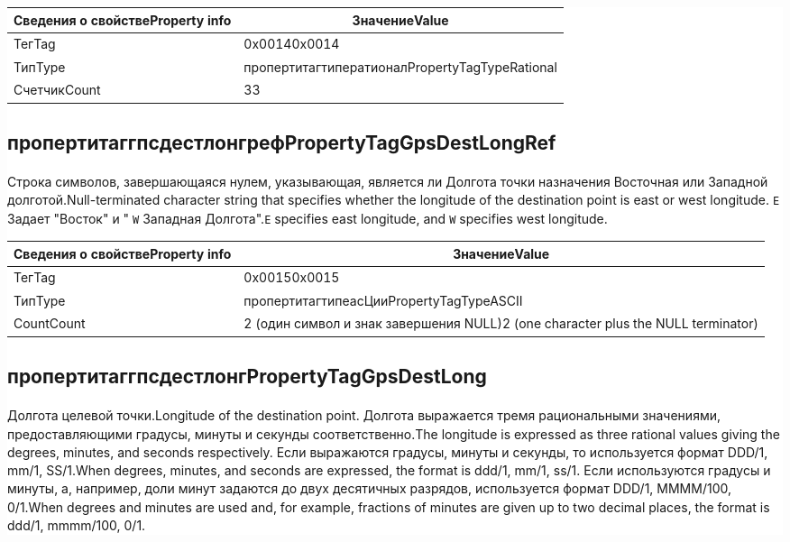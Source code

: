 

| <span data-ttu-id="76111-339">Сведения о свойстве</span><span class="sxs-lookup"><span data-stu-id="76111-339">Property info</span></span> | <span data-ttu-id="76111-340">Значение</span><span class="sxs-lookup"><span data-stu-id="76111-340">Value</span></span> |
|-------|-------------------------|
| <span data-ttu-id="76111-341">Тег</span><span class="sxs-lookup"><span data-stu-id="76111-341">Tag</span></span>   | <span data-ttu-id="76111-342">0x0014</span><span class="sxs-lookup"><span data-stu-id="76111-342">0x0014</span></span>                  |
| <span data-ttu-id="76111-343">Тип</span><span class="sxs-lookup"><span data-stu-id="76111-343">Type</span></span>  | <span data-ttu-id="76111-344">пропертитагтиператионал</span><span class="sxs-lookup"><span data-stu-id="76111-344">PropertyTagTypeRational</span></span> |
| <span data-ttu-id="76111-345">Счетчик</span><span class="sxs-lookup"><span data-stu-id="76111-345">Count</span></span> | <span data-ttu-id="76111-346">3</span><span class="sxs-lookup"><span data-stu-id="76111-346">3</span></span>                       |



 

## <a name="propertytaggpsdestlongref"></a><span data-ttu-id="76111-347">пропертитаггпсдестлонгреф</span><span class="sxs-lookup"><span data-stu-id="76111-347">PropertyTagGpsDestLongRef</span></span>

<span data-ttu-id="76111-348">Строка символов, завершающаяся нулем, указывающая, является ли Долгота точки назначения Восточная или Западной долготой.</span><span class="sxs-lookup"><span data-stu-id="76111-348">Null-terminated character string that specifies whether the longitude of the destination point is east or west longitude.</span></span> <span data-ttu-id="76111-349">`E` Задает "Восток" и " `W` Западная Долгота".</span><span class="sxs-lookup"><span data-stu-id="76111-349">`E` specifies east longitude, and `W` specifies west longitude.</span></span>



| <span data-ttu-id="76111-350">Сведения о свойстве</span><span class="sxs-lookup"><span data-stu-id="76111-350">Property info</span></span> | <span data-ttu-id="76111-351">Значение</span><span class="sxs-lookup"><span data-stu-id="76111-351">Value</span></span> |
|-------|--------------------------------------------|
| <span data-ttu-id="76111-352">Тег</span><span class="sxs-lookup"><span data-stu-id="76111-352">Tag</span></span>   | <span data-ttu-id="76111-353">0x0015</span><span class="sxs-lookup"><span data-stu-id="76111-353">0x0015</span></span>                                     |
| <span data-ttu-id="76111-354">Тип</span><span class="sxs-lookup"><span data-stu-id="76111-354">Type</span></span>  | <span data-ttu-id="76111-355">пропертитагтипеасЦии</span><span class="sxs-lookup"><span data-stu-id="76111-355">PropertyTagTypeASCII</span></span>                       |
| <span data-ttu-id="76111-356">Count</span><span class="sxs-lookup"><span data-stu-id="76111-356">Count</span></span> | <span data-ttu-id="76111-357">2 (один символ и знак завершения NULL)</span><span class="sxs-lookup"><span data-stu-id="76111-357">2 (one character plus the NULL terminator)</span></span> |



 

## <a name="propertytaggpsdestlong"></a><span data-ttu-id="76111-358">пропертитаггпсдестлонг</span><span class="sxs-lookup"><span data-stu-id="76111-358">PropertyTagGpsDestLong</span></span>

<span data-ttu-id="76111-359">Долгота целевой точки.</span><span class="sxs-lookup"><span data-stu-id="76111-359">Longitude of the destination point.</span></span> <span data-ttu-id="76111-360">Долгота выражается тремя рациональными значениями, предоставляющими градусы, минуты и секунды соответственно.</span><span class="sxs-lookup"><span data-stu-id="76111-360">The longitude is expressed as three rational values giving the degrees, minutes, and seconds respectively.</span></span> <span data-ttu-id="76111-361">Если выражаются градусы, минуты и секунды, то используется формат DDD/1, mm/1, SS/1.</span><span class="sxs-lookup"><span data-stu-id="76111-361">When degrees, minutes, and seconds are expressed, the format is ddd/1, mm/1, ss/1.</span></span> <span data-ttu-id="76111-362">Если используются градусы и минуты, а, например, доли минут задаются до двух десятичных разрядов, используется формат DDD/1, MMMM/100, 0/1.</span><span class="sxs-lookup"><span data-stu-id="76111-362">When degrees and minutes are used and, for example, fractions of minutes are given up to two decimal places, the format is ddd/1, mmmm/100, 0/1.</span></span>
